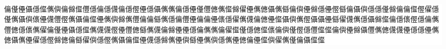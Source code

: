 㒢㒗㒦㒤㒚㒠㒞㒜㒢㒙㒠㒥㒚㒢㒚㒝㒢㒚㒘㒦㒚㒤㒞㒞㒢㒚㒦㒗㒥㒣㒞㒠㒙㒛㒦㒞㒣㒤㒞㒡㒢㒜㒦㒙㒚㒦㒘㒡㒢㒤㒜㒚㒚㒗㒙㒢㒢㒠㒘㒛㒚㒗㒞㒤㒜㒟㒦㒝㒥㒘㒞㒤㒢㒠㒦㒞㒜㒙㒞㒥㒢㒢㒡㒞㒚㒢㒥㒦㒢㒢㒦㒟㒚㒛㒞㒝㒢㒣㒦㒠㒤㒜㒞㒘㒤㒤㒦㒡㒛㒝㒞㒚㒤㒙㒠㒢㒚㒟㒘㒚㒢㒞㒥㒣㒚㒟㒞㒛㒢㒗㒦㒤㒚㒠㒞㒝㒝㒘㒦㒥㒣㒡㒞㒝㒢㒙㒦㒦㒚㒢㒞㒞㒢㒛㒠㒗㒚㒣㒠㒟㒢㒜㒗㒘㒚㒥㒠㒠㒢㒜㒦㒙㒤㒥㒞㒣㒝㒝㒦㒚㒚㒦㒞㒣㒤㒞㒦㒛㒚㒘㒙㒣㒢㒡㒛㒜㒚㒘㒞㒤㒢㒠㒦㒝㒚㒙㒞㒦㒜㒡㒦㒞㒜㒚㒞㒦㒣㒢㒦㒠㒜㒛㒞㒗㒢㒤㒠㒠